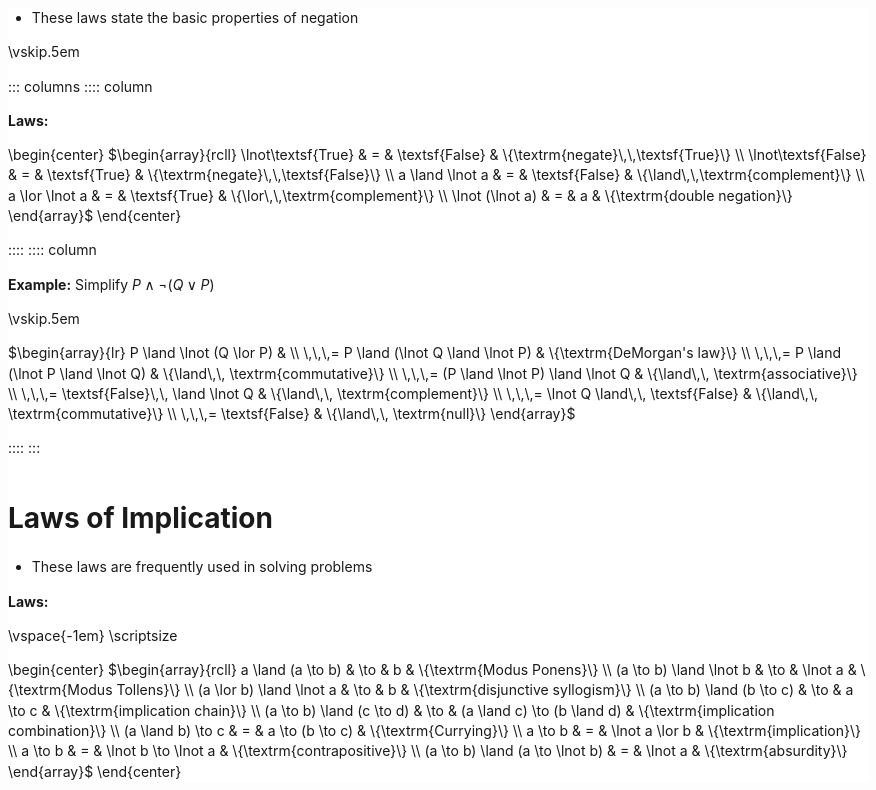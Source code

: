 * These laws state the basic properties of negation

\vskip.5em

::: columns
:::: column

**Laws:**

\begin{center}
$\begin{array}{rcll}
\lnot\textsf{True}  & = & \textsf{False} & \{\textrm{negate}\,\,\textsf{True}\} \\
\lnot\textsf{False} & = & \textsf{True}  & \{\textrm{negate}\,\,\textsf{False}\} \\
a \land \lnot a     & = & \textsf{False} & \{\land\,\,\textrm{complement}\} \\
a \lor \lnot a      & = & \textsf{True}  & \{\lor\,\,\textrm{complement}\} \\
\lnot (\lnot a)     & = & a              & \{\textrm{double negation}\}
\end{array}$
\end{center}

::::
:::: column

**Example:** Simplify $P \land \lnot (Q \lor P)$

\vskip.5em

$\begin{array}{lr}
P \land \lnot (Q \lor P) & \\
\,\,\,= P \land (\lnot Q \land \lnot P)  & \{\textrm{DeMorgan's law}\} \\
\,\,\,= P \land (\lnot P \land \lnot Q)  & \{\land\,\, \textrm{commutative}\} \\
\,\,\,= (P \land \lnot P) \land \lnot Q  & \{\land\,\, \textrm{associative}\} \\
\,\,\,= \textsf{False}\,\, \land \lnot Q & \{\land\,\, \textrm{complement}\} \\
\,\,\,= \lnot Q \land\,\, \textsf{False} & \{\land\,\, \textrm{commutative}\} \\
\,\,\,= \textsf{False}                   & \{\land\,\, \textrm{null}\}
\end{array}$

::::
:::

# Laws of Implication

* These laws are frequently used in solving problems

**Laws:**

\vspace{-1em}
\scriptsize

\begin{center}
$\begin{array}{rcll}
a \land (a \to b)               & \to & b                             & \{\textrm{Modus Ponens}\} \\
(a \to b) \land \lnot b         & \to & \lnot a                       & \{\textrm{Modus Tollens}\} \\
(a \lor b) \land \lnot a        & \to & b                             & \{\textrm{disjunctive syllogism}\} \\
(a \to b) \land (b \to c)       & \to & a \to c                       & \{\textrm{implication chain}\} \\
(a \to b) \land (c \to d)       & \to & (a \land c) \to (b \land d)   & \{\textrm{implication combination}\} \\
(a \land b) \to c               & =   & a \to (b \to c)               & \{\textrm{Currying}\} \\
a \to b                         & =   & \lnot a \lor b                & \{\textrm{implication}\} \\
a \to b                         & =   & \lnot b \to \lnot a           & \{\textrm{contrapositive}\} \\
(a \to b) \land (a \to \lnot b) & =   & \lnot a                       & \{\textrm{absurdity}\}
\end{array}$
\end{center}
